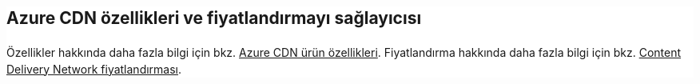 ## <a name="azure-cdn-features-and-provider-pricing"></a>Azure CDN özellikleri ve fiyatlandırmayı sağlayıcısı

Özellikler hakkında daha fazla bilgi için bkz. [Azure CDN ürün özellikleri](cdn-features.md). Fiyatlandırma hakkında daha fazla bilgi için bkz. [Content Delivery Network fiyatlandırması](https://azure.microsoft.com/pricing/details/cdn/).
